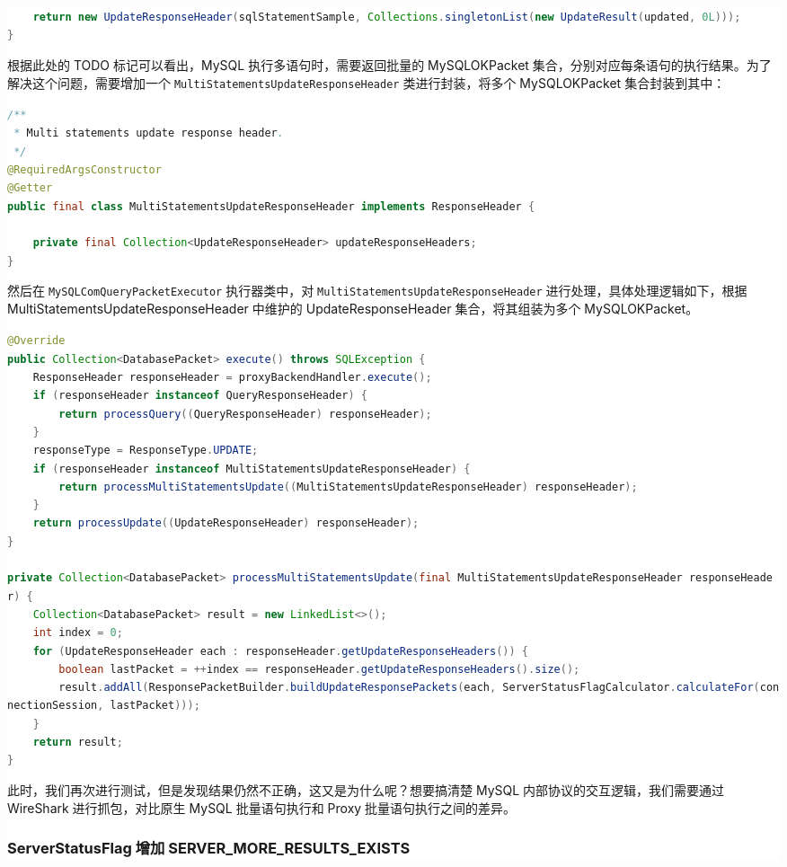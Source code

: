 ```java
    return new UpdateResponseHeader(sqlStatementSample, Collections.singletonList(new UpdateResult(updated, 0L)));
}
```

根据此处的 TODO 标记可以看出，MySQL 执行多语句时，需要返回批量的 MySQLOKPacket 集合，分别对应每条语句的执行结果。为了解决这个问题，需要增加一个 `MultiStatementsUpdateResponseHeader` 类进行封装，将多个 MySQLOKPacket 集合封装到其中：

```Java
/**
 * Multi statements update response header.
 */
@RequiredArgsConstructor
@Getter
public final class MultiStatementsUpdateResponseHeader implements ResponseHeader {
    
    private final Collection<UpdateResponseHeader> updateResponseHeaders;
}
```

然后在 `MySQLComQueryPacketExecutor` 执行器类中，对 `MultiStatementsUpdateResponseHeader` 进行处理，具体处理逻辑如下，根据 MultiStatementsUpdateResponseHeader 中维护的 UpdateResponseHeader 集合，将其组装为多个 MySQLOKPacket。 

```Java
@Override
public Collection<DatabasePacket> execute() throws SQLException {
    ResponseHeader responseHeader = proxyBackendHandler.execute();
    if (responseHeader instanceof QueryResponseHeader) {
        return processQuery((QueryResponseHeader) responseHeader);
    }
    responseType = ResponseType.UPDATE;
    if (responseHeader instanceof MultiStatementsUpdateResponseHeader) {
        return processMultiStatementsUpdate((MultiStatementsUpdateResponseHeader) responseHeader);
    }
    return processUpdate((UpdateResponseHeader) responseHeader);
}

private Collection<DatabasePacket> processMultiStatementsUpdate(final MultiStatementsUpdateResponseHeader responseHeader) {
    Collection<DatabasePacket> result = new LinkedList<>();
    int index = 0;
    for (UpdateResponseHeader each : responseHeader.getUpdateResponseHeaders()) {
        boolean lastPacket = ++index == responseHeader.getUpdateResponseHeaders().size();
        result.addAll(ResponsePacketBuilder.buildUpdateResponsePackets(each, ServerStatusFlagCalculator.calculateFor(connectionSession, lastPacket)));
    }
    return result;
}
```

此时，我们再次进行测试，但是发现结果仍然不正确，这又是为什么呢？想要搞清楚 MySQL 内部协议的交互逻辑，我们需要通过 WireShark 进行抓包，对比原生 MySQL 批量语句执行和 Proxy 批量语句执行之间的差异。

### ServerStatusFlag 增加 SERVER_MORE_RESULTS_EXISTS
